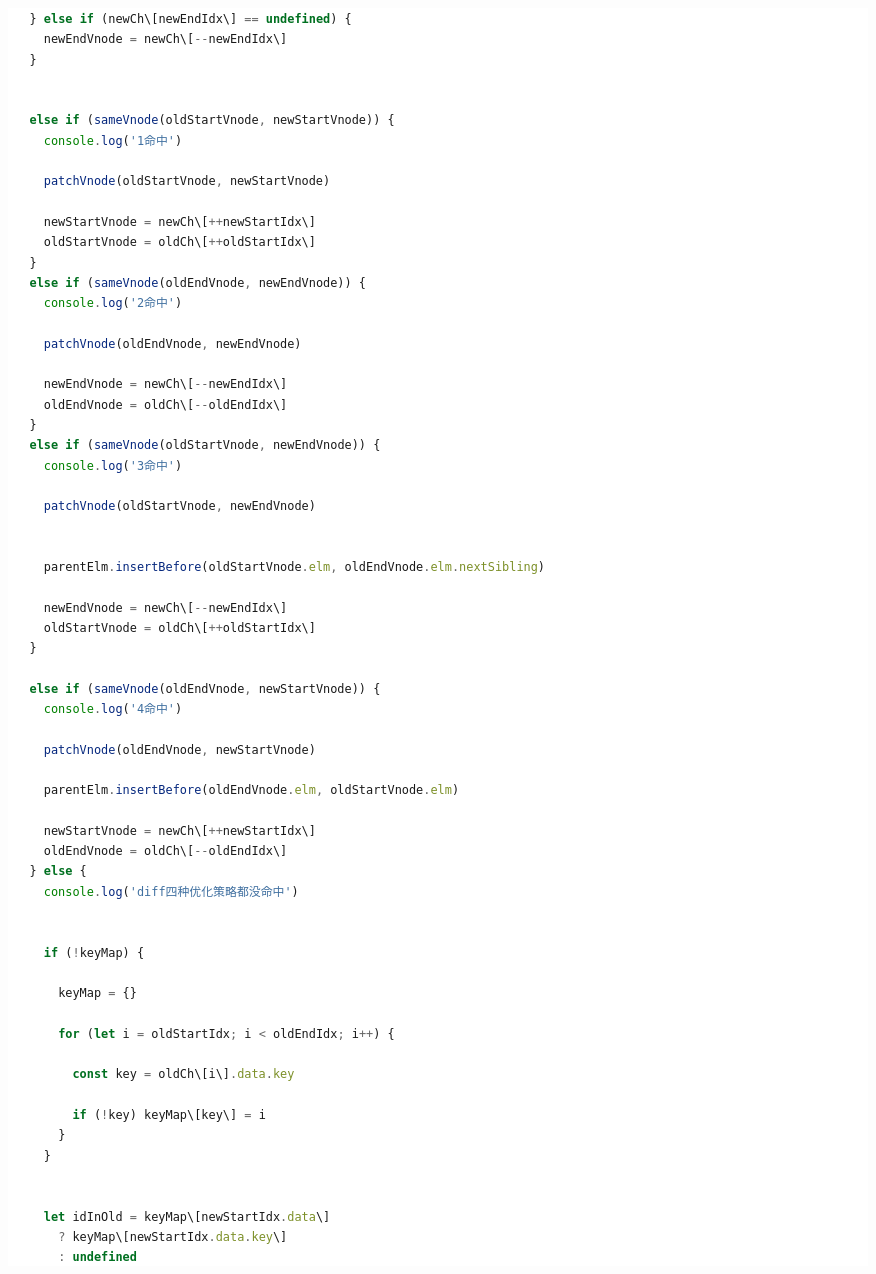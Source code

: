  ```javascript
    } else if (newCh\[newEndIdx\] == undefined) {
      newEndVnode = newCh\[--newEndIdx\]
    }


    else if (sameVnode(oldStartVnode, newStartVnode)) {
      console.log('1命中')

      patchVnode(oldStartVnode, newStartVnode)

      newStartVnode = newCh\[++newStartIdx\]
      oldStartVnode = oldCh\[++oldStartIdx\]
    }
    else if (sameVnode(oldEndVnode, newEndVnode)) {
      console.log('2命中')

      patchVnode(oldEndVnode, newEndVnode)

      newEndVnode = newCh\[--newEndIdx\]
      oldEndVnode = oldCh\[--oldEndIdx\]
    }
    else if (sameVnode(oldStartVnode, newEndVnode)) {
      console.log('3命中')

      patchVnode(oldStartVnode, newEndVnode)


      parentElm.insertBefore(oldStartVnode.elm, oldEndVnode.elm.nextSibling)

      newEndVnode = newCh\[--newEndIdx\]
      oldStartVnode = oldCh\[++oldStartIdx\]
    }

    else if (sameVnode(oldEndVnode, newStartVnode)) {
      console.log('4命中')

      patchVnode(oldEndVnode, newStartVnode)

      parentElm.insertBefore(oldEndVnode.elm, oldStartVnode.elm)

      newStartVnode = newCh\[++newStartIdx\]
      oldEndVnode = oldCh\[--oldEndIdx\]
    } else {
      console.log('diff四种优化策略都没命中')


      if (!keyMap) {

        keyMap = {}

        for (let i = oldStartIdx; i < oldEndIdx; i++) {

          const key = oldCh\[i\].data.key

          if (!key) keyMap\[key\] = i
        }
      }


      let idInOld = keyMap\[newStartIdx.data\]
        ? keyMap\[newStartIdx.data.key\]
        : undefined

 ```